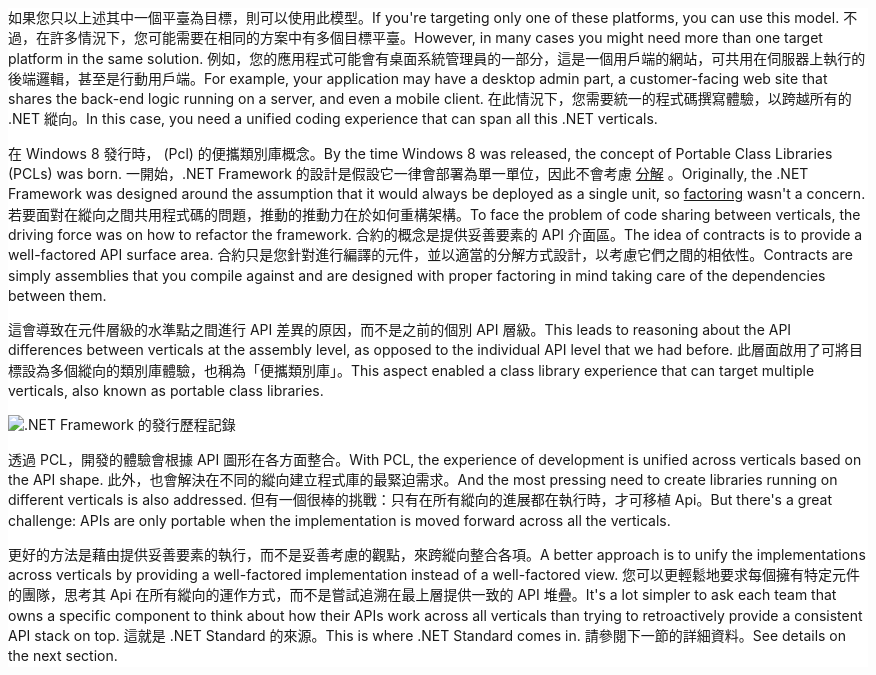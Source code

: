 <span data-ttu-id="85765-114">如果您只以上述其中一個平臺為目標，則可以使用此模型。</span><span class="sxs-lookup"><span data-stu-id="85765-114">If you're targeting only one of these platforms, you can use this model.</span></span> <span data-ttu-id="85765-115">不過，在許多情況下，您可能需要在相同的方案中有多個目標平臺。</span><span class="sxs-lookup"><span data-stu-id="85765-115">However, in many cases you might need more than one target platform in the same solution.</span></span> <span data-ttu-id="85765-116">例如，您的應用程式可能會有桌面系統管理員的一部分，這是一個用戶端的網站，可共用在伺服器上執行的後端邏輯，甚至是行動用戶端。</span><span class="sxs-lookup"><span data-stu-id="85765-116">For example, your application may have a desktop admin part, a customer-facing web site that shares the back-end logic running on a server, and even a mobile client.</span></span> <span data-ttu-id="85765-117">在此情況下，您需要統一的程式碼撰寫體驗，以跨越所有的 .NET 縱向。</span><span class="sxs-lookup"><span data-stu-id="85765-117">In this case, you need a unified coding experience that can span all this .NET verticals.</span></span>

<span data-ttu-id="85765-118">在 Windows 8 發行時， (Pcl) 的便攜類別庫概念。</span><span class="sxs-lookup"><span data-stu-id="85765-118">By the time Windows 8 was released, the concept of Portable Class Libraries (PCLs) was born.</span></span> <span data-ttu-id="85765-119">一開始，.NET Framework 的設計是假設它一律會部署為單一單位，因此不會考慮 [分解](https://wikipedia.org/wiki/Decomposition_(computer_science)) 。</span><span class="sxs-lookup"><span data-stu-id="85765-119">Originally, the .NET Framework was designed around the assumption that it would always be deployed as a single unit, so [factoring](https://wikipedia.org/wiki/Decomposition_(computer_science)) wasn't a concern.</span></span> <span data-ttu-id="85765-120">若要面對在縱向之間共用程式碼的問題，推動的推動力在於如何重構架構。</span><span class="sxs-lookup"><span data-stu-id="85765-120">To face the problem of code sharing between verticals, the driving force was on how to refactor the framework.</span></span> <span data-ttu-id="85765-121">合約的概念是提供妥善要素的 API 介面區。</span><span class="sxs-lookup"><span data-stu-id="85765-121">The idea of contracts is to provide a well-factored API surface area.</span></span> <span data-ttu-id="85765-122">合約只是您針對進行編譯的元件，並以適當的分解方式設計，以考慮它們之間的相依性。</span><span class="sxs-lookup"><span data-stu-id="85765-122">Contracts are simply assemblies that you compile against and are designed with proper factoring in mind taking care of the dependencies between them.</span></span>

<span data-ttu-id="85765-123">這會導致在元件層級的水準點之間進行 API 差異的原因，而不是之前的個別 API 層級。</span><span class="sxs-lookup"><span data-stu-id="85765-123">This leads to reasoning about the API differences between verticals at the assembly level, as opposed to the individual API level that we had before.</span></span> <span data-ttu-id="85765-124">此層面啟用了可將目標設為多個縱向的類別庫體驗，也稱為「便攜類別庫」。</span><span class="sxs-lookup"><span data-stu-id="85765-124">This aspect enabled a class library experience that can target multiple verticals, also known as portable class libraries.</span></span>

![.NET Framework 的發行歷程記錄](./media/whats-new-dotnet-core/release-history.png)

<span data-ttu-id="85765-126">透過 PCL，開發的體驗會根據 API 圖形在各方面整合。</span><span class="sxs-lookup"><span data-stu-id="85765-126">With PCL, the experience of development is unified across verticals based on the API shape.</span></span> <span data-ttu-id="85765-127">此外，也會解決在不同的縱向建立程式庫的最緊迫需求。</span><span class="sxs-lookup"><span data-stu-id="85765-127">And the most pressing need to create libraries running on different verticals is also addressed.</span></span> <span data-ttu-id="85765-128">但有一個很棒的挑戰：只有在所有縱向的進展都在執行時，才可移植 Api。</span><span class="sxs-lookup"><span data-stu-id="85765-128">But there's a great challenge: APIs are only portable when the implementation is moved forward across all the verticals.</span></span>

<span data-ttu-id="85765-129">更好的方法是藉由提供妥善要素的執行，而不是妥善考慮的觀點，來跨縱向整合各項。</span><span class="sxs-lookup"><span data-stu-id="85765-129">A better approach is to unify the implementations across verticals by providing a well-factored implementation instead of a well-factored view.</span></span> <span data-ttu-id="85765-130">您可以更輕鬆地要求每個擁有特定元件的團隊，思考其 Api 在所有縱向的運作方式，而不是嘗試追溯在最上層提供一致的 API 堆疊。</span><span class="sxs-lookup"><span data-stu-id="85765-130">It's a lot simpler to ask each team that owns a specific component to think about how their APIs work across all verticals than trying to retroactively provide a consistent API stack on top.</span></span> <span data-ttu-id="85765-131">這就是 .NET Standard 的來源。</span><span class="sxs-lookup"><span data-stu-id="85765-131">This is where .NET Standard comes in.</span></span> <span data-ttu-id="85765-132">請參閱下一節的詳細資料。</span><span class="sxs-lookup"><span data-stu-id="85765-132">See details on the next section.</span></span>
